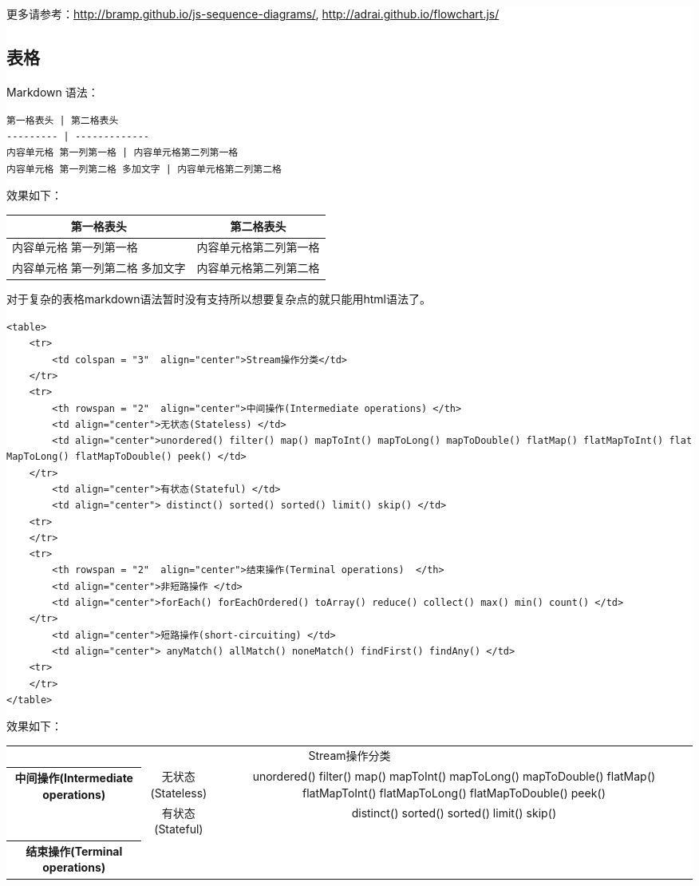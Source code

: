 更多请参考：<http://bramp.github.io/js-sequence-diagrams/>, <http://adrai.github.io/flowchart.js/>

## 表格

Markdown 语法：

```
第一格表头 | 第二格表头
--------- | -------------
内容单元格 第一列第一格 | 内容单元格第二列第一格
内容单元格 第一列第二格 多加文字 | 内容单元格第二列第二格
```

效果如下：

第一格表头 | 第二格表头
--------- | -------------
内容单元格 第一列第一格 | 内容单元格第二列第一格
内容单元格 第一列第二格 多加文字 | 内容单元格第二列第二格

对于复杂的表格markdown语法暂时没有支持所以想要复杂点的就只能用html语法了。

```
<table>
    <tr>
        <td colspan = "3"  align="center">Stream操作分类</td>
    </tr>
    <tr>
        <th rowspan = "2"  align="center">中间操作(Intermediate operations) </th>
        <td align="center">无状态(Stateless) </td>
        <td align="center">unordered() filter() map() mapToInt() mapToLong() mapToDouble() flatMap() flatMapToInt() flatMapToLong() flatMapToDouble() peek() </td>
    </tr>
        <td align="center">有状态(Stateful) </td>
        <td align="center"> distinct() sorted() sorted() limit() skip() </td>
    <tr>
    </tr>
    <tr>
        <th rowspan = "2"  align="center">结束操作(Terminal operations)  </th>
        <td align="center">非短路操作 </td>
        <td align="center">forEach() forEachOrdered() toArray() reduce() collect() max() min() count() </td>
    </tr>
        <td align="center">短路操作(short-circuiting) </td>
        <td align="center"> anyMatch() allMatch() noneMatch() findFirst() findAny() </td>
    <tr>
    </tr>
</table>
```

效果如下：
<table>
    <tr>
        <td colspan = "3"  align="center">Stream操作分类</td>
    </tr>
    <tr>
        <th rowspan = "2"  align="center">中间操作(Intermediate operations) </th>
        <td align="center">无状态(Stateless) </td>
        <td align="center">unordered() filter() map() mapToInt() mapToLong() mapToDouble() flatMap() flatMapToInt() flatMapToLong() flatMapToDouble() peek() </td>
    </tr>
        <td align="center">有状态(Stateful) </td>
        <td align="center"> distinct() sorted() sorted() limit() skip() </td>
    <tr>
    </tr>
    <tr>
        <th rowspan = "2"  align="center">结束操作(Terminal operations)  </th>